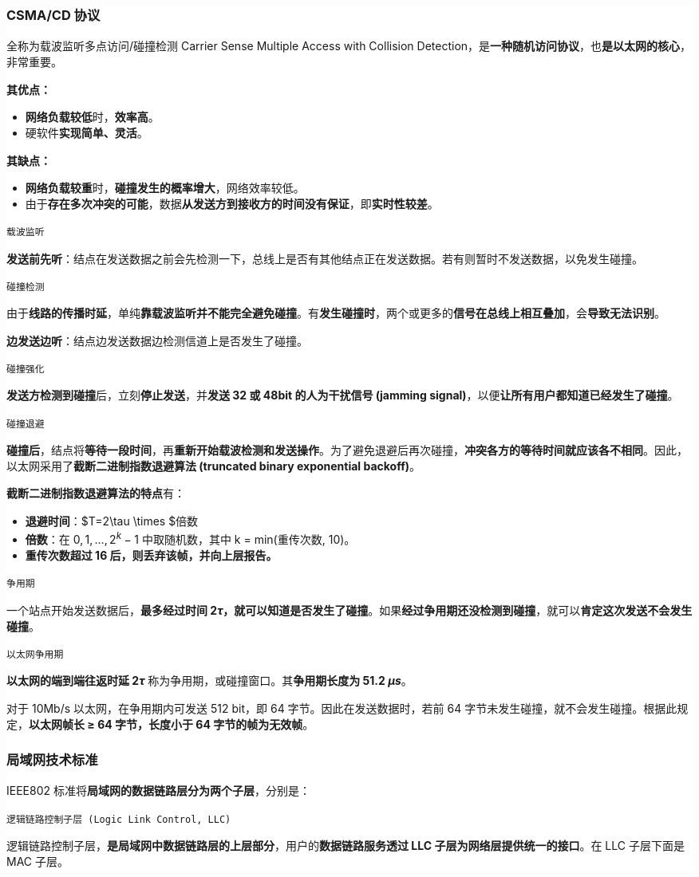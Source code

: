 

### **CSMA/CD 协议**

全称为载波监听多点访问/碰撞检测 Carrier Sense Multiple Access with Collision Detection，是**一种随机访问协议**，也**是以太网的核心**，非常重要。

**其优点：**

- **网络负载较低**时，**效率高**。
- 硬软件**实现简单、灵活**。

**其缺点：**

- **网络负载较重**时，**碰撞发生的概率增大**，网络效率较低。
- 由于**存在多次冲突的可能**，数据**从发送方到接收方的时间没有保证**，即**实时性较差**。



`载波监听`

**发送前先听**：结点在发送数据之前会先检测一下，总线上是否有其他结点正在发送数据。若有则暂时不发送数据，以免发生碰撞。

`碰撞检测`

由于**线路的传播时延**，单纯**靠载波监听并不能完全避免碰撞**。有**发生碰撞时**，两个或更多的**信号在总线上相互叠加**，会**导致无法识别**。

**边发送边听**：结点边发送数据边检测信道上是否发生了碰撞。

`碰撞强化`

**发送方检测到碰撞**后，立刻**停止发送**，并**发送 32 或 48bit 的人为干扰信号 (jamming signal)**，以便**让所有用户都知道已经发生了碰撞**。

`碰撞退避`

**碰撞后**，结点将**等待一段时间**，再**重新开始载波检测和发送操作**。为了避免退避后再次碰撞，**冲突各方的等待时间就应该各不相同**。因此，以太网采用了**截断二进制指数退避算法 (truncated binary exponential backoff)**。

**截断二进制指数退避算法的特点**有：

- **退避时间**：$T=2\tau \times $倍数
- **倍数**：在 $0,1,\dots,2^k - 1$ 中取随机数，其中 k = min(重传次数, 10)。
- **重传次数超过 16 后，则丢弃该帧，并向上层报告。**

`争用期`

一个站点开始发送数据后，**最多经过时间 $2\tau$，就可以知道是否发生了碰撞**。如果**经过争用期还没检测到碰撞**，就可以**肯定这次发送不会发生碰撞**。

`以太网争用期`

**以太网的端到端往返时延 $2\tau$** 称为争用期，或碰撞窗口。其**争用期长度为 $51.2~\mu s$**。

对于 10Mb/s 以太网，在争用期内可发送 512 bit，即 64 字节。因此在发送数据时，若前 64 字节未发生碰撞，就不会发生碰撞。根据此规定，**以太网帧长 $\ge$ 64 字节，长度小于 64 字节的帧为无效帧**。



### **局域网技术标准**

IEEE802 标准将**局域网的数据链路层分为两个子层**，分别是：

`逻辑链路控制子层 (Logic Link Control, LLC)`

逻辑链路控制子层，**是局域网中数据链路层的上层部分**，用户的**数据链路服务透过 LLC 子层为网络层提供统一的接口**。在 LLC 子层下面是 MAC 子层。
